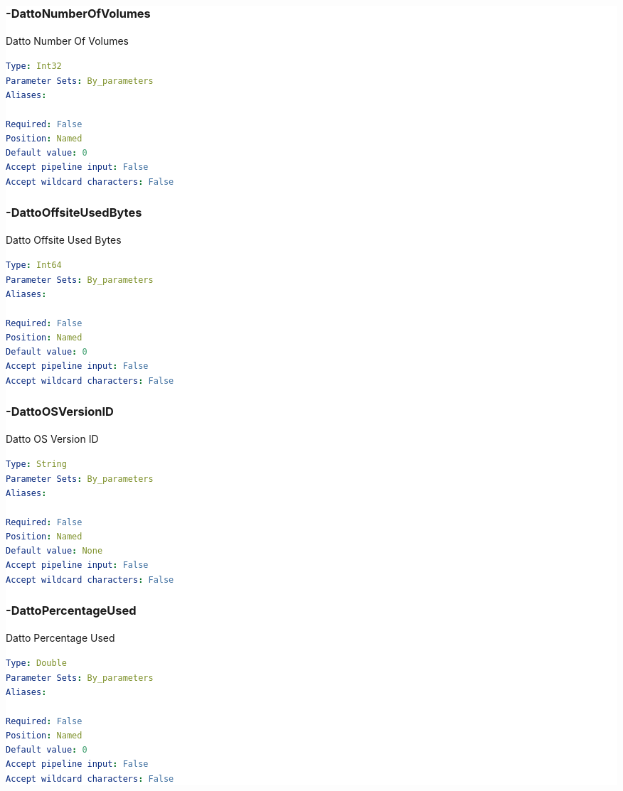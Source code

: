 ### -DattoNumberOfVolumes
Datto Number Of Volumes

```yaml
Type: Int32
Parameter Sets: By_parameters
Aliases:

Required: False
Position: Named
Default value: 0
Accept pipeline input: False
Accept wildcard characters: False
```

### -DattoOffsiteUsedBytes
Datto Offsite Used Bytes

```yaml
Type: Int64
Parameter Sets: By_parameters
Aliases:

Required: False
Position: Named
Default value: 0
Accept pipeline input: False
Accept wildcard characters: False
```

### -DattoOSVersionID
Datto OS Version ID

```yaml
Type: String
Parameter Sets: By_parameters
Aliases:

Required: False
Position: Named
Default value: None
Accept pipeline input: False
Accept wildcard characters: False
```

### -DattoPercentageUsed
Datto Percentage Used

```yaml
Type: Double
Parameter Sets: By_parameters
Aliases:

Required: False
Position: Named
Default value: 0
Accept pipeline input: False
Accept wildcard characters: False
```
